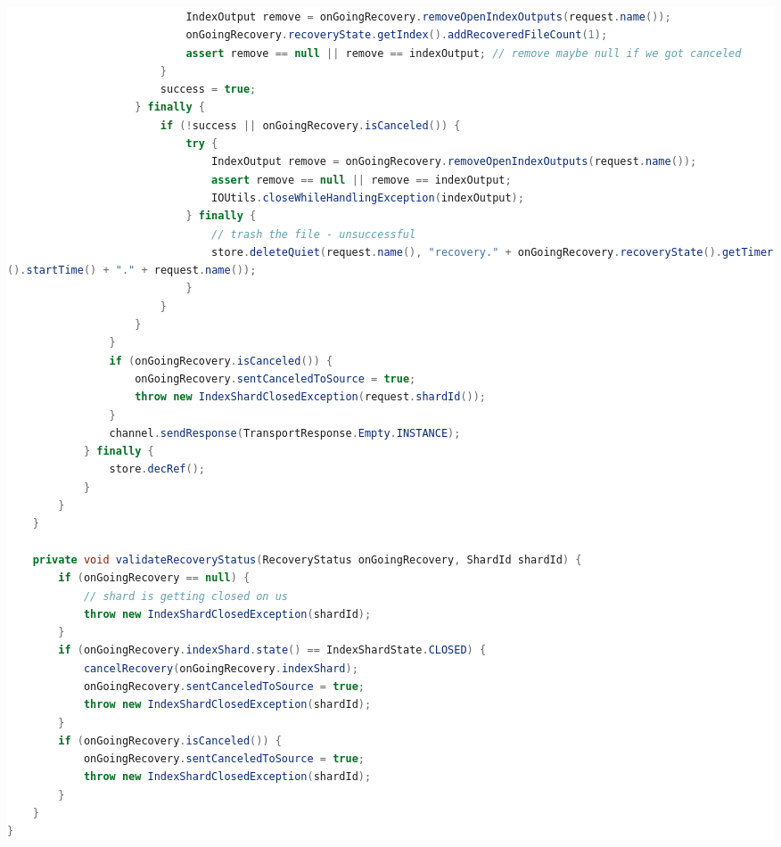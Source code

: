 ```java
                            IndexOutput remove = onGoingRecovery.removeOpenIndexOutputs(request.name());
                            onGoingRecovery.recoveryState.getIndex().addRecoveredFileCount(1);
                            assert remove == null || remove == indexOutput; // remove maybe null if we got canceled
                        }
                        success = true;
                    } finally {
                        if (!success || onGoingRecovery.isCanceled()) {
                            try {
                                IndexOutput remove = onGoingRecovery.removeOpenIndexOutputs(request.name());
                                assert remove == null || remove == indexOutput;
                                IOUtils.closeWhileHandlingException(indexOutput);
                            } finally {
                                // trash the file - unsuccessful
                                store.deleteQuiet(request.name(), "recovery." + onGoingRecovery.recoveryState().getTimer().startTime() + "." + request.name());
                            }
                        }
                    }
                }
                if (onGoingRecovery.isCanceled()) {
                    onGoingRecovery.sentCanceledToSource = true;
                    throw new IndexShardClosedException(request.shardId());
                }
                channel.sendResponse(TransportResponse.Empty.INSTANCE);
            } finally {
                store.decRef();
            }
        }
    }

    private void validateRecoveryStatus(RecoveryStatus onGoingRecovery, ShardId shardId) {
        if (onGoingRecovery == null) {
            // shard is getting closed on us
            throw new IndexShardClosedException(shardId);
        }
        if (onGoingRecovery.indexShard.state() == IndexShardState.CLOSED) {
            cancelRecovery(onGoingRecovery.indexShard);
            onGoingRecovery.sentCanceledToSource = true;
            throw new IndexShardClosedException(shardId);
        }
        if (onGoingRecovery.isCanceled()) {
            onGoingRecovery.sentCanceledToSource = true;
            throw new IndexShardClosedException(shardId);
        }
    }
}
```
